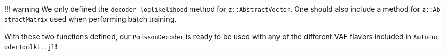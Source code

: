 !!! warning
    We only defined the `decoder_loglikelihood` method for `z::AbstractVector`.
    One should also include a method for `z::AbstractMatrix` used when
    performing batch training.

With these two functions defined, our `PoissonDecoder` is ready to be used with
any of the different VAE flavors included in `AutoEncoderToolkit.jl`!